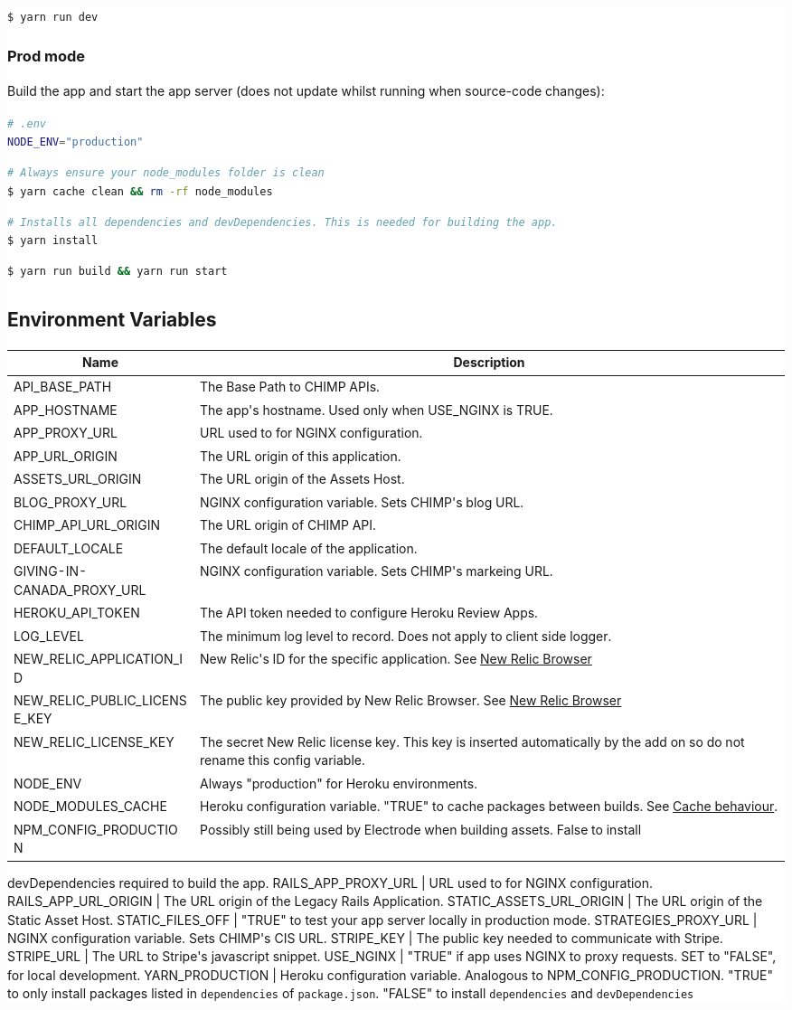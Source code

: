 ```sh
$ yarn run dev
```

### Prod mode

Build the app and start the app server (does not update whilst running when source-code changes):

```sh
# .env
NODE_ENV="production"
```

```sh
# Always ensure your node_modules folder is clean
$ yarn cache clean && rm -rf node_modules
```

```sh
# Installs all dependencies and devDependencies. This is needed for building the app.
$ yarn install
```

```sh
$ yarn run build && yarn run start
```

## Environment Variables
Name | Description
------------------------ | ---------------------------------------------------------------------------------------------
API_BASE_PATH | The Base Path to CHIMP APIs.
APP_HOSTNAME | The app's hostname. Used only when USE_NGINX is TRUE.
APP_PROXY_URL | URL used to for NGINX configuration.
APP_URL_ORIGIN | The URL origin of this application.
ASSETS_URL_ORIGIN | The URL origin of the Assets Host.
BLOG_PROXY_URL | NGINX configuration variable.  Sets CHIMP's blog URL.
CHIMP_API_URL_ORIGIN | The URL origin of CHIMP API.
DEFAULT_LOCALE | The default locale of the application.
GIVING-IN-CANADA_PROXY_URL | NGINX configuration variable.  Sets CHIMP's markeing URL.
HEROKU_API_TOKEN | The API token needed to configure Heroku Review Apps.
LOG_LEVEL | The minimum log level to record. Does not apply to client side logger.
NEW_RELIC_APPLICATION_ID | New Relic's ID for the specific application. See [New Relic Browser](https://docs.newrelic.com/docs/browser/new-relic-browser/configuration/copy-browser-monitoring-license-key-app-id)
NEW_RELIC_PUBLIC_LICENSE_KEY | The public key provided by New Relic Browser. See [New Relic Browser](https://docs.newrelic.com/docs/browser/new-relic-browser/configuration/copy-browser-monitoring-license-key-app-id)
NEW_RELIC_LICENSE_KEY | The secret New Relic license key. This key is inserted automatically by the add on so do not rename this config variable.
NODE_ENV | Always "production" for Heroku environments.
NODE_MODULES_CACHE | Heroku configuration variable. "TRUE" to cache packages between builds. See [Cache behaviour](https://devcenter.heroku.com/articles/nodejs-support#cache-behavior).
NPM_CONFIG_PRODUCTION | Possibly still being used by Electrode when building assets. False to install
devDependencies required to build the app.
RAILS_APP_PROXY_URL | URL used to for NGINX configuration.
RAILS_APP_URL_ORIGIN | The URL origin of the Legacy Rails Application.
STATIC_ASSETS_URL_ORIGIN | The URL origin of the Static Asset Host.
STATIC_FILES_OFF | "TRUE" to test your app server locally in production mode.
STRATEGIES_PROXY_URL | NGINX configuration variable.  Sets CHIMP's CIS URL.
STRIPE_KEY | The public key needed to communicate with Stripe.
STRIPE_URL | The URL to Stripe's javascript snippet.
USE_NGINX | "TRUE" if app uses NGINX to proxy requests. SET to "FALSE", for local development.
YARN_PRODUCTION | Heroku configuration variable. Analogous to NPM_CONFIG_PRODUCTION. "TRUE" to only install packages listed in `dependencies` of `package.json`. "FALSE" to install `dependencies` and `devDependencies`